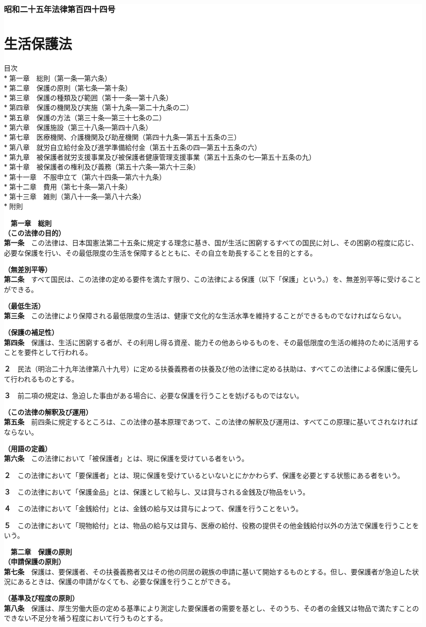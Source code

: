 ### 昭和二十五年法律第百四十四号  
# 生活保護法  
  
目次  
	* 第一章　総則（第一条―第六条）  
	* 第二章　保護の原則（第七条―第十条）  
	* 第三章　保護の種類及び範囲（第十一条―第十八条）  
	* 第四章　保護の機関及び実施（第十九条―第二十九条の二）  
	* 第五章　保護の方法（第三十条―第三十七条の二）  
	* 第六章　保護施設（第三十八条―第四十八条）  
	* 第七章　医療機関、介護機関及び助産機関（第四十九条―第五十五条の三）  
	* 第八章　就労自立給付金及び進学準備給付金（第五十五条の四―第五十五条の六）  
	* 第九章　被保護者就労支援事業及び被保護者健康管理支援事業（第五十五条の七―第五十五条の九）  
	* 第十章　被保護者の権利及び義務（第五十六条―第六十三条）  
	* 第十一章　不服申立て（第六十四条―第六十九条）  
	* 第十二章　費用（第七十条―第八十条）  
	* 第十三章　雑則（第八十一条―第八十六条）  
	* 附則  
  
&emsp;**第一章　総則**  
**（この法律の目的）**  
**第一条**　この法律は、日本国憲法第二十五条に規定する理念に基き、国が生活に困窮するすべての国民に対し、その困窮の程度に応じ、必要な保護を行い、その最低限度の生活を保障するとともに、その自立を助長することを目的とする。  
  
**（無差別平等）**  
**第二条**　すべて国民は、この法律の定める要件を満たす限り、この法律による保護（以下「保護」という。）を、無差別平等に受けることができる。  
  
**（最低生活）**  
**第三条**　この法律により保障される最低限度の生活は、健康で文化的な生活水準を維持することができるものでなければならない。  
  
**（保護の補足性）**  
**第四条**　保護は、生活に困窮する者が、その利用し得る資産、能力その他あらゆるものを、その最低限度の生活の維持のために活用することを要件として行われる。  
  
**２**　民法（明治二十九年法律第八十九号）に定める扶養義務者の扶養及び他の法律に定める扶助は、すべてこの法律による保護に優先して行われるものとする。  
  
**３**　前二項の規定は、急迫した事由がある場合に、必要な保護を行うことを妨げるものではない。  
  
**（この法律の解釈及び運用）**  
**第五条**　前四条に規定するところは、この法律の基本原理であつて、この法律の解釈及び運用は、すべてこの原理に基いてされなければならない。  
  
**（用語の定義）**  
**第六条**　この法律において「被保護者」とは、現に保護を受けている者をいう。  
  
**２**　この法律において「要保護者」とは、現に保護を受けているといないとにかかわらず、保護を必要とする状態にある者をいう。  
  
**３**　この法律において「保護金品」とは、保護として給与し、又は貸与される金銭及び物品をいう。  
  
**４**　この法律において「金銭給付」とは、金銭の給与又は貸与によつて、保護を行うことをいう。  
  
**５**　この法律において「現物給付」とは、物品の給与又は貸与、医療の給付、役務の提供その他金銭給付以外の方法で保護を行うことをいう。  
  
&emsp;**第二章　保護の原則**  
**（申請保護の原則）**  
**第七条**　保護は、要保護者、その扶養義務者又はその他の同居の親族の申請に基いて開始するものとする。但し、要保護者が急迫した状況にあるときは、保護の申請がなくても、必要な保護を行うことができる。  
  
**（基準及び程度の原則）**  
**第八条**　保護は、厚生労働大臣の定める基準により測定した要保護者の需要を基とし、そのうち、その者の金銭又は物品で満たすことのできない不足分を補う程度において行うものとする。  
  